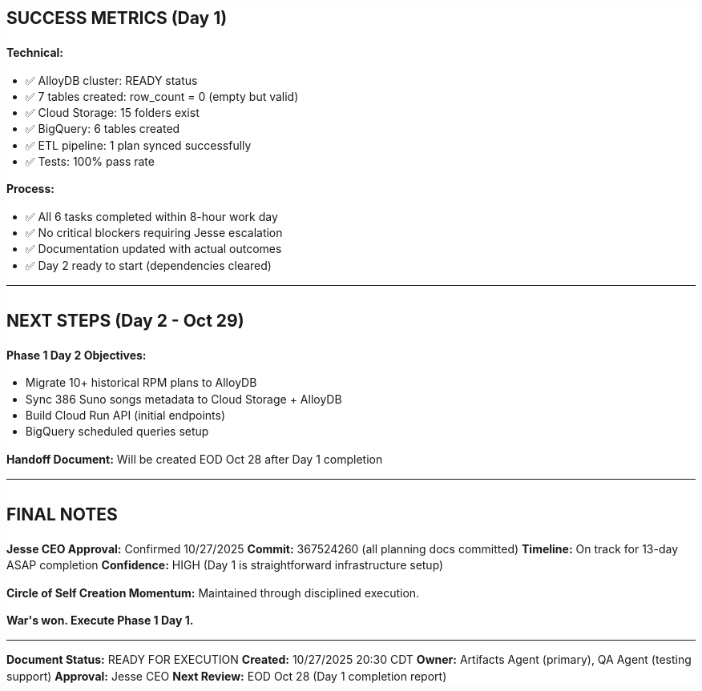 
## SUCCESS METRICS (Day 1)

**Technical:**
- ✅ AlloyDB cluster: READY status
- ✅ 7 tables created: row_count = 0 (empty but valid)
- ✅ Cloud Storage: 15 folders exist
- ✅ BigQuery: 6 tables created
- ✅ ETL pipeline: 1 plan synced successfully
- ✅ Tests: 100% pass rate

**Process:**
- ✅ All 6 tasks completed within 8-hour work day
- ✅ No critical blockers requiring Jesse escalation
- ✅ Documentation updated with actual outcomes
- ✅ Day 2 ready to start (dependencies cleared)

---

## NEXT STEPS (Day 2 - Oct 29)

**Phase 1 Day 2 Objectives:**
- Migrate 10+ historical RPM plans to AlloyDB
- Sync 386 Suno songs metadata to Cloud Storage + AlloyDB
- Build Cloud Run API (initial endpoints)
- BigQuery scheduled queries setup

**Handoff Document:** Will be created EOD Oct 28 after Day 1 completion

---

## FINAL NOTES

**Jesse CEO Approval:** Confirmed 10/27/2025
**Commit:** 367524260 (all planning docs committed)
**Timeline:** On track for 13-day ASAP completion
**Confidence:** HIGH (Day 1 is straightforward infrastructure setup)

**Circle of Self Creation Momentum:** Maintained through disciplined execution.

**War's won. Execute Phase 1 Day 1.**

---

**Document Status:** READY FOR EXECUTION
**Created:** 10/27/2025 20:30 CDT
**Owner:** Artifacts Agent (primary), QA Agent (testing support)
**Approval:** Jesse CEO
**Next Review:** EOD Oct 28 (Day 1 completion report)
